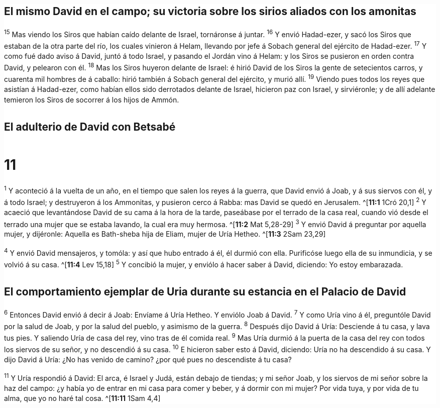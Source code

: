 

## El mismo David en el campo; su victoria sobre los sirios aliados con los amonitas
<sup class='bibleverse'>15</sup> Mas viendo los Siros que habían caído delante de Israel, tornáronse á juntar. <sup class='bibleverse'>16</sup> Y envió Hadad-ezer, y sacó los Siros que estaban de la otra parte del río, los cuales vinieron á Helam, llevando por jefe á Sobach general del ejército de Hadad-ezer. <sup class='bibleverse'>17</sup> Y como fué dado aviso á David, juntó á todo Israel, y pasando el Jordán vino á Helam: y los Siros se pusieron en orden contra David, y pelearon con él. <sup class='bibleverse'>18</sup> Mas los Siros huyeron delante de Israel: é hirió David de los Siros la gente de setecientos carros, y cuarenta mil hombres de á caballo: hirió también á Sobach general del ejército, y murió allí. <sup class='bibleverse'>19</sup> Viendo pues todos los reyes que asistían á Hadad-ezer, como habían ellos sido derrotados delante de Israel, hicieron paz con Israel, y sirviéronle; y de allí adelante temieron los Siros de socorrer á los hijos de Ammón. 

## El adulterio de David con Betsabé
# 11 
<sup class='bibleverse'>1</sup> Y aconteció á la vuelta de un año, en el tiempo que salen los reyes á la guerra, que David envió á Joab, y á sus siervos con él, y á todo Israel; y destruyeron á los Ammonitas, y pusieron cerco á Rabba: mas David se quedó en Jerusalem. ^[**11:1** 1Cró 20,1] <sup class='bibleverse'>2</sup> Y acaeció que levantándose David de su cama á la hora de la tarde, paseábase por el terrado de la casa real, cuando vió desde el terrado una mujer que se estaba lavando, la cual era muy hermosa. ^[**11:2** Mat 5,28-29] <sup class='bibleverse'>3</sup> Y envió David á preguntar por aquella mujer, y dijéronle: Aquella es Bath-sheba hija de Eliam, mujer de Uría Hetheo. 
^[**11:3** 2Sam 23,29] 
  

<sup class='bibleverse'>4</sup> Y envió David mensajeros, y tomóla: y así que hubo entrado á él, él durmió con ella. Purificóse luego ella de su inmundicia, y se volvió á su casa. ^[**11:4** Lev 15,18] <sup class='bibleverse'>5</sup> Y concibió la mujer, y enviólo á hacer saber á David, diciendo: Yo estoy embarazada. 




## El comportamiento ejemplar de Uria durante su estancia en el Palacio de David
<sup class='bibleverse'>6</sup> Entonces David envió á decir á Joab: Envíame á Uría Hetheo. Y enviólo Joab á David. <sup class='bibleverse'>7</sup> Y como Uría vino á él, preguntóle David por la salud de Joab, y por la salud del pueblo, y asimismo de la guerra. <sup class='bibleverse'>8</sup> Después dijo David á Uría: Desciende á tu casa, y lava tus pies. Y saliendo Uría de casa del rey, vino tras de él comida real. <sup class='bibleverse'>9</sup> Mas Uría durmió á la puerta de la casa del rey con todos los siervos de su señor, y no descendió á su casa. <sup class='bibleverse'>10</sup> E hicieron saber esto á David, diciendo: Uría no ha descendido á su casa. Y dijo David á Uría: ¿No has venido de camino? ¿por qué pues no descendiste á tu casa? 


<sup class='bibleverse'>11</sup> Y Uría respondió á David: El arca, é Israel y Judá, están debajo de tiendas; y mi señor Joab, y los siervos de mi señor sobre la haz del campo: ¿y había yo de entrar en mi casa para comer y beber, y á dormir con mi mujer? Por vida tuya, y por vida de tu alma, que yo no haré tal cosa. 
^[**11:11** 1Sam 4,4] 
